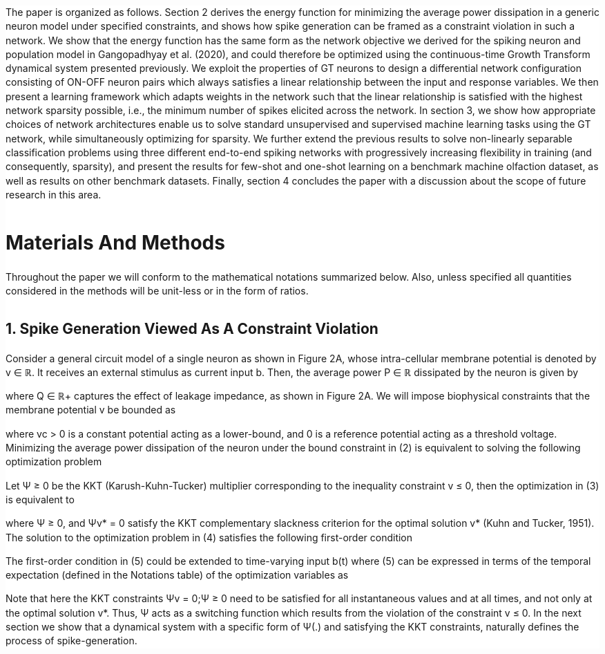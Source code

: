 The paper is organized as follows. Section 2 derives the energy function for minimizing the average power dissipation in a generic neuron model under specified constraints, and shows how spike generation can be framed as a constraint violation in such a network. We show that the energy function has the same form as the network objective we derived for the spiking neuron and population model in Gangopadhyay et al. (2020), and could therefore be optimized using the continuous-time Growth Transform dynamical system presented previously. We exploit the properties of GT neurons to design a differential network configuration consisting of ON-OFF neuron pairs which always satisfies a linear relationship between the input and response variables. We then present a learning framework which adapts weights in the network such that the linear relationship is satisfied with the highest network sparsity possible, i.e., the minimum number of spikes elicited across the network. In section 3, we show how appropriate choices of network architectures enable us to solve standard unsupervised and supervised machine learning tasks using the GT network, while simultaneously optimizing for sparsity. We further extend the previous results to solve non-linearly separable classification problems using three different end-to-end spiking networks with progressively increasing flexibility in training (and consequently, sparsity), and present the results for few-shot and one-shot learning on a benchmark machine olfaction dataset, as well as results on other benchmark datasets. Finally, section 4 concludes the paper with a discussion about the scope of future research in this area.

# Materials And Methods

Throughout the paper we will conform to the mathematical notations summarized below. Also, unless specified all quantities considered in the methods will be unit-less or in the form of ratios.

## 1. Spike Generation Viewed As A Constraint Violation

Consider a general circuit model of a single neuron as shown in Figure 2A, whose intra-cellular membrane potential is denoted by v ∈ ℝ. It receives an external stimulus as current input b. Then, the average power P ∈ ℝ dissipated by the neuron is given by

where Q ∈ ℝ+ captures the effect of leakage impedance, as shown in Figure 2A. We will impose biophysical constraints that the membrane potential v be bounded as

where vc > 0 is a constant potential acting as a lower-bound, and 0 is a reference potential acting as a threshold voltage. Minimizing the average power dissipation of the neuron under the bound constraint in (2) is equivalent to solving the following optimization problem

Let Ψ ≥ 0 be the KKT (Karush-Kuhn-Tucker) multiplier corresponding to the inequality constraint v ≤ 0, then the optimization in (3) is equivalent to

where Ψ ≥ 0, and Ψv* = 0 satisfy the KKT complementary slackness criterion for the optimal solution v* (Kuhn and Tucker, 1951). The solution to the optimization problem in (4) satisfies the following first-order condition

The first-order condition in (5) could be extended to time-varying input b(t) where (5) can be expressed in terms of the temporal expectation (defined in the Notations table) of the optimization variables as

Note that here the KKT constraints Ψv = 0;Ψ ≥ 0 need to be satisfied for all instantaneous values and at all times, and not only at the optimal solution v*. Thus, Ψ acts as a switching function which results from the violation of the constraint v ≤ 0. In the next section we show that a dynamical system with a specific form of Ψ(.) and satisfying the KKT constraints, naturally defines the process of spike-generation.
